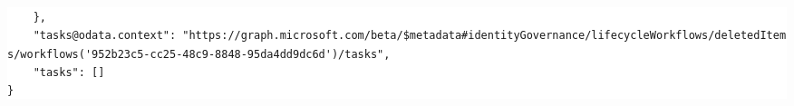 ``` http
    },
    "tasks@odata.context": "https://graph.microsoft.com/beta/$metadata#identityGovernance/lifecycleWorkflows/deletedItems/workflows('952b23c5-cc25-48c9-8848-95da4dd9dc6d')/tasks",
    "tasks": []
}
```
